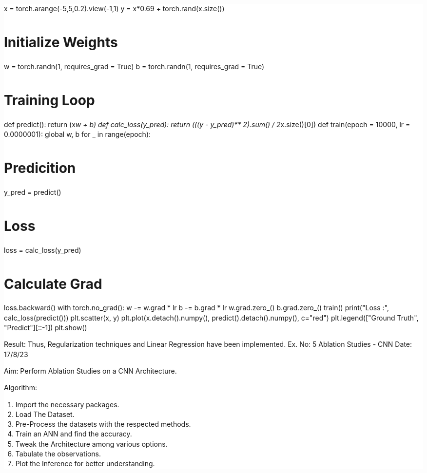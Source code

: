 x = torch.arange(-5,5,0.2).view(-1,1)
y = x*0.69 + torch.rand(x.size())
# Initialize Weights
w = torch.randn(1, requires_grad = True)
b = torch.randn(1, requires_grad = True)
# Training Loop
def predict():
return (x*w + b)
def calc_loss(y_pred):
return (((y - y_pred)** 2).sum() / 2*x.size()[0])
def train(epoch = 10000, lr = 0.0000001):
global w, b
for _ in range(epoch):
# Predicition
y_pred = predict()
# Loss
loss = calc_loss(y_pred)
# Calculate Grad
loss.backward()
with torch.no_grad():
w -= w.grad * lr
b -= b.grad * lr
w.grad.zero_()
b.grad.zero_()
train()
print("Loss :", calc_loss(predict()))
plt.scatter(x, y)
plt.plot(x.detach().numpy(), predict().detach().numpy(), c="red")
plt.legend(["Ground Truth", "Predict"][::-1])
plt.show()

Result: Thus, Regularization techniques and Linear Regression have been implemented.
Ex. No: 5
Ablation Studies - CNN
Date: 17/8/23

Aim: Perform Ablation Studies on a CNN Architecture.

Algorithm:
1) Import the necessary packages.
2) Load The Dataset.
3) Pre-Process the datasets with the respected methods.
4) Train an ANN and find the accuracy.
5) Tweak the Architecture among various options.
6) Tabulate the observations.
7) Plot the Inference for better understanding.

